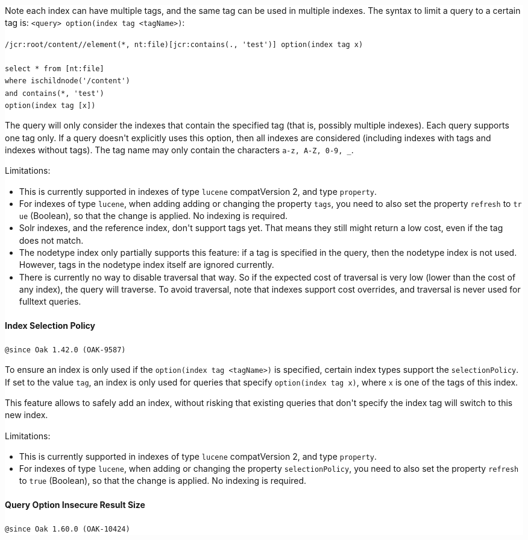 Note each index can have multiple tags, and the same tag can be used in multiple indexes.
The syntax to limit a query to a certain tag is: `<query> option(index tag <tagName>)`:

    /jcr:root/content//element(*, nt:file)[jcr:contains(., 'test')] option(index tag x)

    select * from [nt:file]
    where ischildnode('/content')
    and contains(*, 'test')
    option(index tag [x])

The query will only consider the indexes that contain the specified tag (that is, possibly multiple indexes).
Each query supports one tag only.
If a query doesn't explicitly uses this option, then all indexes are considered
(including indexes with tags and indexes without tags).
The tag name may only contain the characters `a-z, A-Z, 0-9, _`.

Limitations:

* This is currently supported in indexes of type `lucene` compatVersion 2, and type `property`.
* For indexes of type `lucene`, when adding adding or changing the property `tags`,
  you need to also set the property `refresh` to `true` (Boolean),
  so that the change is applied. No indexing is required.
* Solr indexes, and the reference index, don't support tags yet.
  That means they still might return a low cost, even if the tag does not match.
* The nodetype index only partially supports this feature: if a tag is specified in the query, then the nodetype index
  is not used. However, tags in the nodetype index itself are ignored currently.
* There is currently no way to disable traversal that way.
  So if the expected cost of traversal is very low (lower than the cost of any index),
  the query will traverse.
  To avoid traversal, note that indexes support cost overrides,
  and traversal is never used for fulltext queries.

#### Index Selection Policy

`@since Oak 1.42.0 (OAK-9587)`

To ensure an index is only used if the `option(index tag <tagName>)` is specified,
certain index types support the `selectionPolicy`.
If set to the value `tag`, an index is only used for queries
that specify `option(index tag x)`, where `x` is one of the tags of this index.

This feature allows to safely add an index, without risking that existing queries
that don't specify the index tag will switch to this new index.

Limitations:

* This is currently supported in indexes of type `lucene` compatVersion 2, and type `property`.
* For indexes of type `lucene`, when adding or changing the property `selectionPolicy`,
  you need to also set the property `refresh` to `true` (Boolean),
  so that the change is applied. No indexing is required.

#### Query Option Insecure Result Size

`@since Oak 1.60.0 (OAK-10424)`
